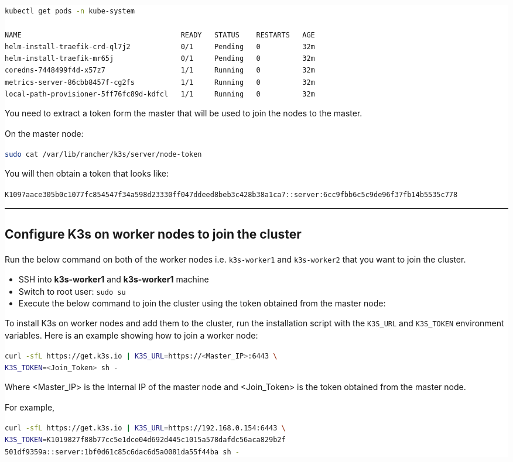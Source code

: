 ```sh
kubectl get pods -n kube-system

NAME                                      READY   STATUS    RESTARTS   AGE
helm-install-traefik-crd-ql7j2            0/1     Pending   0          32m
helm-install-traefik-mr65j                0/1     Pending   0          32m
coredns-7448499f4d-x57z7                  1/1     Running   0          32m
metrics-server-86cbb8457f-cg2fs           1/1     Running   0          32m
local-path-provisioner-5ff76fc89d-kdfcl   1/1     Running   0          32m
```

You need to extract a token form the master that will be used to join the nodes
to the master.

On the master node:

```sh
sudo cat /var/lib/rancher/k3s/server/node-token
```

You will then obtain a token that looks like:

```sh
K1097aace305b0c1077fc854547f34a598d23330ff047ddeed8beb3c428b38a1ca7::server:6cc9fbb6c5c9de96f37fb14b5535c778
```

---

## Configure K3s on worker nodes to join the cluster

Run the below command on both of the worker nodes i.e. `k3s-worker1` and `k3s-worker2`
that you want to join the cluster.

- SSH into **k3s-worker1** and **k3s-worker1** machine
- Switch to root user: `sudo su`
- Execute the below command to join the cluster using the token obtained from
the master node:

To install K3s on worker nodes and add them to the cluster, run the installation
script with the `K3S_URL` and `K3S_TOKEN` environment variables. Here is an example
showing how to join a worker node:

```sh
curl -sfL https://get.k3s.io | K3S_URL=https://<Master_IP>:6443 \
K3S_TOKEN=<Join_Token> sh -
```

Where <Master_IP> is the Internal IP of the master node and <Join_Token>  is the
token obtained from the master node.

For example,

```sh
curl -sfL https://get.k3s.io | K3S_URL=https://192.168.0.154:6443 \
K3S_TOKEN=K1019827f88b77cc5e1dce04d692d445c1015a578dafdc56aca829b2f
501df9359a::server:1bf0d61c85c6dac6d5a0081da55f44ba sh -
```
